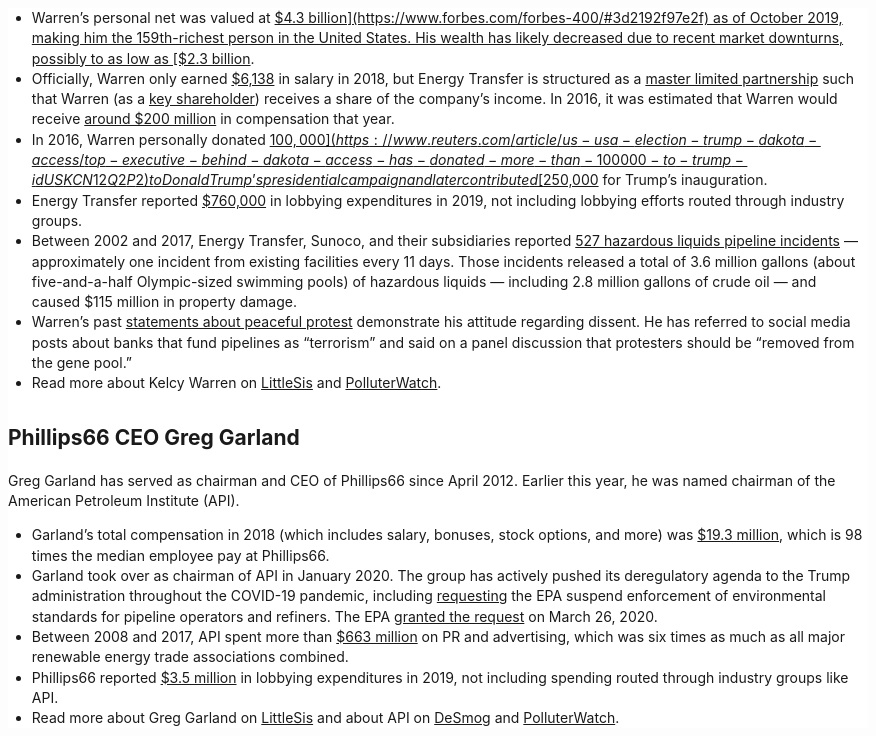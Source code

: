   * Warren’s personal net was valued at [$4.3 billion](https://www.forbes.com/forbes-400/#3d2192f97e2f) as of October 2019, making him the 159th-richest person in the United States. His wealth has likely decreased due to recent market downturns, possibly to as low as [$2.3 billion](https://www.forbes.com/profile/kelcy-warren/#5e81150e237d).
  * Officially, Warren only earned [$6,138](https://www1.salary.com/Kelcy-L-Warren-Salary-Bonus-Stock-Options-for-ENERGY-TRANSFER-LP.html) in salary in 2018, but Energy Transfer is structured as a [master limited partnership](https://www.investopedia.com/investing/benefits-master-limited-partnerships/) such that Warren (as a [key shareholder](https://public-accountability.org/report/the-power-behind-the-pipelines-bayou-bridge-pipeline/)) receives a share of the company’s income. In 2016, it was estimated that Warren would receive [around $200 million](https://www.reuters.com/article/us-usa-energy-mlp/pipe-dreams-still-alive-for-selected-few-in-u-s-energy-rout-idUSKCN0XT09D) in compensation that year.
  * In 2016, Warren personally donated [$100,000](https://www.reuters.com/article/us-usa-election-trump-dakota-access/top-executive-behind-dakota-access-has-donated-more-than-100000-to-trump-idUSKCN12Q2P2) to Donald Trump’s presidential campaign and later contributed [$250,000](https://thehill.com/policy/energy-environment/329587-energy-companies-donate-millions-to-trumps-inauguration) for Trump’s inauguration.
  * Energy Transfer reported [$760,000](https://www.opensecrets.org/federal-lobbying/industries/summary?cycle=2019&id=E01) in lobbying expenditures in 2019, not including lobbying efforts routed through industry groups.
  * Between 2002 and 2017, Energy Transfer, Sunoco, and their subsidiaries reported [527 hazardous liquids pipeline incidents](https://www.greenpeace.org/usa/reports/oil-and-water/) — approximately one incident from existing facilities every 11 days. Those incidents released a total of 3.6 million gallons (about five-and-a-half Olympic-sized swimming pools) of hazardous liquids — including 2.8 million gallons of crude oil — and caused $115 million in property damage.
  * Warren’s past [statements about peaceful protest](https://www.greenpeace.org/usa/reports/too-far-too-often/) demonstrate his attitude regarding dissent. He has referred to social media posts about banks that fund pipelines as “terrorism” and said on a panel discussion that protesters should be “removed from the gene pool.”
  * Read more about Kelcy Warren on [LittleSis](https://littlesis.org/person/5729-Kelcy_L_Warren) and [PolluterWatch](https://polluterwatch.org/kelcy-warren).

## Phillips66 CEO Greg Garland

Greg Garland has served as chairman and CEO of Phillips66 since April 2012.
Earlier this year, he was named chairman of the American Petroleum Institute
(API).

  * Garland’s total compensation in 2018 (which includes salary, bonuses, stock options, and more) was [$19.3 million](https://aflcio.org/paywatch/PSX), which is 98 times the median employee pay at Phillips66.
  * Garland took over as chairman of API in January 2020. The group has actively pushed its deregulatory agenda to the Trump administration throughout the COVID-19 pandemic, including [requesting](https://www.documentcloud.org/documents/6819817-API-Letter-to-EPA-Seeking-Oil-Industry.html) the EPA suspend enforcement of environmental standards for pipeline operators and refiners. The EPA [granted the request](https://www.greenpeace.org/usa/news/epa-indefinitely-suspends-environmental-enforcement-at-the-oil-industrys-request/) on March 26, 2020.
  * Between 2008 and 2017, API spent more than [$663 million](https://climateinvestigations.org/trade-association-pr-spending/) on PR and advertising, which was six times as much as all major renewable energy trade associations combined.
  * Phillips66 reported [$3.5 million](https://www.opensecrets.org/federal-lobbying/industries/summary?cycle=2019&id=E01) in lobbying expenditures in 2019, not including spending routed through industry groups like API.
  * Read more about Greg Garland on [LittleSis](https://littlesis.org/person/119440-Greg_C_Garland) and about API on [DeSmog](https://www.desmogblog.com/american-petroleum-institute) and [PolluterWatch](https://polluterwatch.org/american-petroleum-institute).
